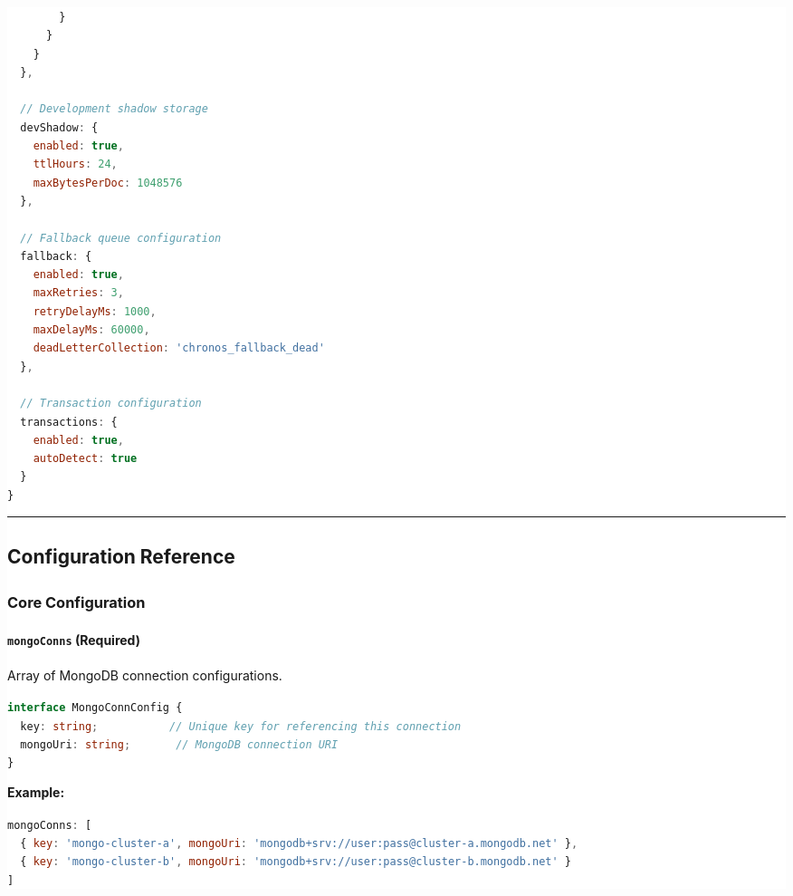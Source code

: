 ```javascript
        }
      }
    }
  },
  
  // Development shadow storage
  devShadow: {
    enabled: true,
    ttlHours: 24,
    maxBytesPerDoc: 1048576
  },
  
  // Fallback queue configuration
  fallback: {
    enabled: true,
    maxRetries: 3,
    retryDelayMs: 1000,
    maxDelayMs: 60000,
    deadLetterCollection: 'chronos_fallback_dead'
  },
  
  // Transaction configuration
  transactions: {
    enabled: true,
    autoDetect: true
  }
}
```

---

## Configuration Reference

### Core Configuration

#### `mongoConns` (Required)
Array of MongoDB connection configurations.

```typescript
interface MongoConnConfig {
  key: string;           // Unique key for referencing this connection
  mongoUri: string;       // MongoDB connection URI
}
```

**Example:**
```javascript
mongoConns: [
  { key: 'mongo-cluster-a', mongoUri: 'mongodb+srv://user:pass@cluster-a.mongodb.net' },
  { key: 'mongo-cluster-b', mongoUri: 'mongodb+srv://user:pass@cluster-b.mongodb.net' }
]
```
